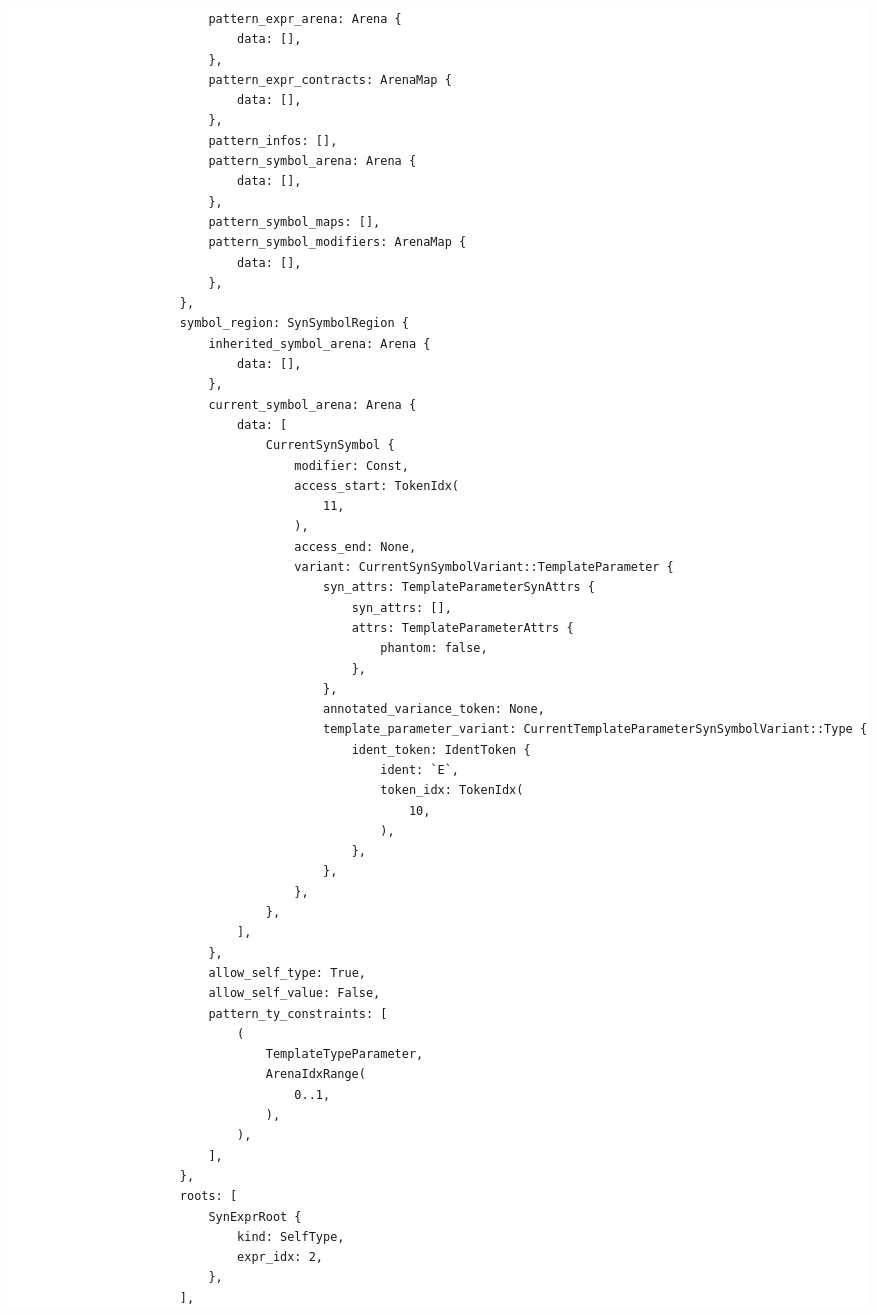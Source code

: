                                 pattern_expr_arena: Arena {
                                    data: [],
                                },
                                pattern_expr_contracts: ArenaMap {
                                    data: [],
                                },
                                pattern_infos: [],
                                pattern_symbol_arena: Arena {
                                    data: [],
                                },
                                pattern_symbol_maps: [],
                                pattern_symbol_modifiers: ArenaMap {
                                    data: [],
                                },
                            },
                            symbol_region: SynSymbolRegion {
                                inherited_symbol_arena: Arena {
                                    data: [],
                                },
                                current_symbol_arena: Arena {
                                    data: [
                                        CurrentSynSymbol {
                                            modifier: Const,
                                            access_start: TokenIdx(
                                                11,
                                            ),
                                            access_end: None,
                                            variant: CurrentSynSymbolVariant::TemplateParameter {
                                                syn_attrs: TemplateParameterSynAttrs {
                                                    syn_attrs: [],
                                                    attrs: TemplateParameterAttrs {
                                                        phantom: false,
                                                    },
                                                },
                                                annotated_variance_token: None,
                                                template_parameter_variant: CurrentTemplateParameterSynSymbolVariant::Type {
                                                    ident_token: IdentToken {
                                                        ident: `E`,
                                                        token_idx: TokenIdx(
                                                            10,
                                                        ),
                                                    },
                                                },
                                            },
                                        },
                                    ],
                                },
                                allow_self_type: True,
                                allow_self_value: False,
                                pattern_ty_constraints: [
                                    (
                                        TemplateTypeParameter,
                                        ArenaIdxRange(
                                            0..1,
                                        ),
                                    ),
                                ],
                            },
                            roots: [
                                SynExprRoot {
                                    kind: SelfType,
                                    expr_idx: 2,
                                },
                            ],